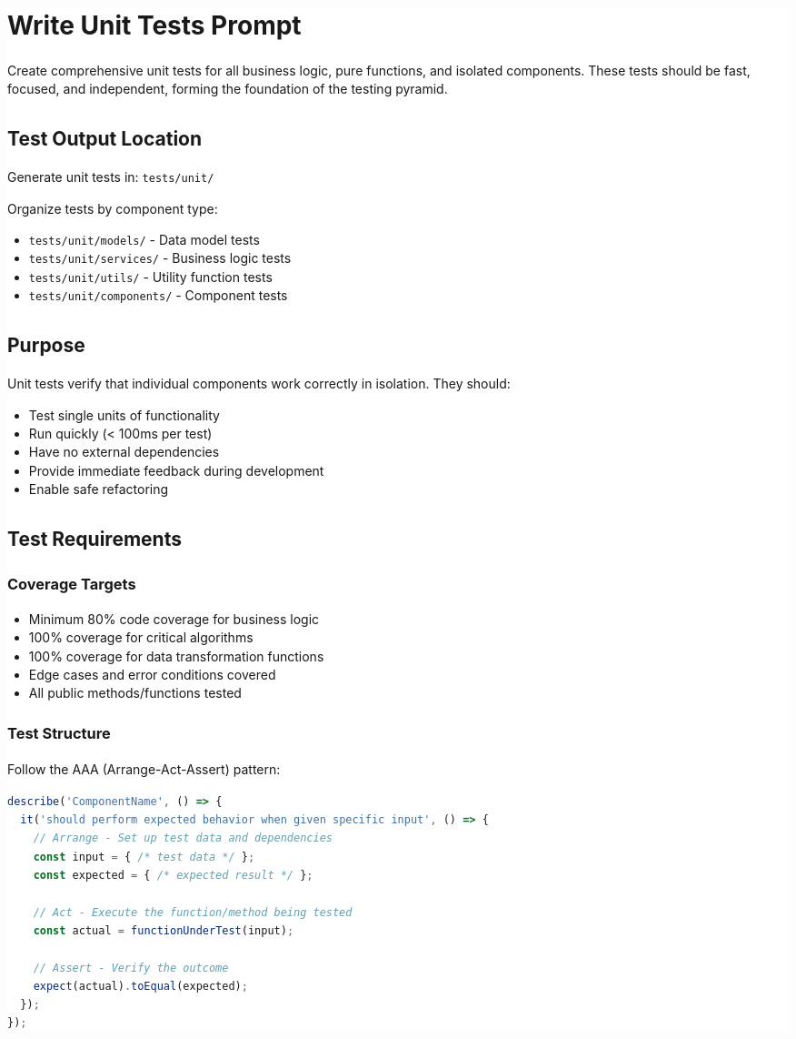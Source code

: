 # Write Unit Tests Prompt

Create comprehensive unit tests for all business logic, pure functions, and isolated components. These tests should be fast, focused, and independent, forming the foundation of the testing pyramid.

## Test Output Location

Generate unit tests in: `tests/unit/`

Organize tests by component type:
- `tests/unit/models/` - Data model tests
- `tests/unit/services/` - Business logic tests
- `tests/unit/utils/` - Utility function tests
- `tests/unit/components/` - Component tests

## Purpose

Unit tests verify that individual components work correctly in isolation. They should:
- Test single units of functionality
- Run quickly (< 100ms per test)
- Have no external dependencies
- Provide immediate feedback during development
- Enable safe refactoring

## Test Requirements

### Coverage Targets
- Minimum 80% code coverage for business logic
- 100% coverage for critical algorithms
- 100% coverage for data transformation functions
- Edge cases and error conditions covered
- All public methods/functions tested

### Test Structure

Follow the AAA (Arrange-Act-Assert) pattern:

```javascript
describe('ComponentName', () => {
  it('should perform expected behavior when given specific input', () => {
    // Arrange - Set up test data and dependencies
    const input = { /* test data */ };
    const expected = { /* expected result */ };

    // Act - Execute the function/method being tested
    const actual = functionUnderTest(input);

    // Assert - Verify the outcome
    expect(actual).toEqual(expected);
  });
});
```
